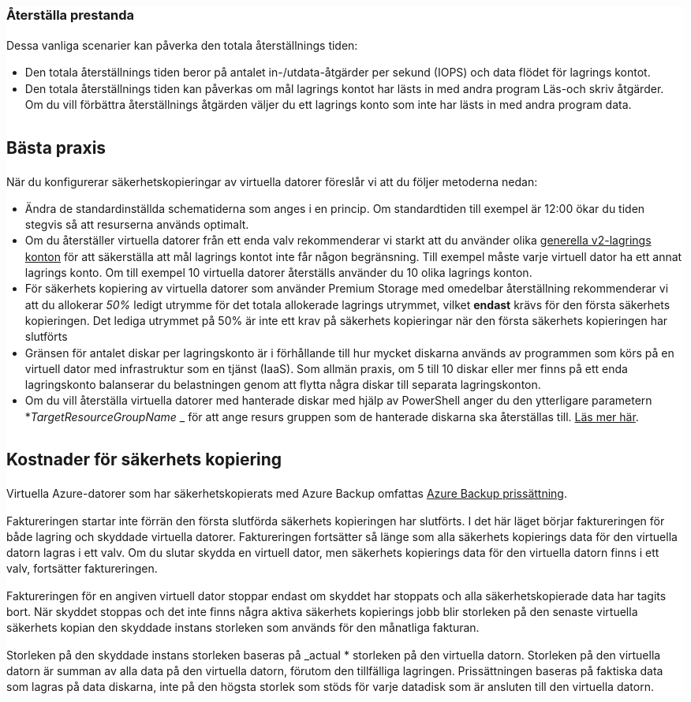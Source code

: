 ### <a name="restore-performance"></a>Återställa prestanda

Dessa vanliga scenarier kan påverka den totala återställnings tiden:

- Den totala återställnings tiden beror på antalet in-/utdata-åtgärder per sekund (IOPS) och data flödet för lagrings kontot.
- Den totala återställnings tiden kan påverkas om mål lagrings kontot har lästs in med andra program Läs-och skriv åtgärder. Om du vill förbättra återställnings åtgärden väljer du ett lagrings konto som inte har lästs in med andra program data.

## <a name="best-practices"></a>Bästa praxis

När du konfigurerar säkerhetskopieringar av virtuella datorer föreslår vi att du följer metoderna nedan:

- Ändra de standardinställda schematiderna som anges i en princip. Om standardtiden till exempel är 12:00 ökar du tiden stegvis så att resurserna används optimalt.
- Om du återställer virtuella datorer från ett enda valv rekommenderar vi starkt att du använder olika [generella v2-lagrings konton](../storage/common/storage-account-upgrade.md) för att säkerställa att mål lagrings kontot inte får någon begränsning. Till exempel måste varje virtuell dator ha ett annat lagrings konto. Om till exempel 10 virtuella datorer återställs använder du 10 olika lagrings konton.
- För säkerhets kopiering av virtuella datorer som använder Premium Storage med omedelbar återställning rekommenderar vi att du allokerar *50%* ledigt utrymme för det totala allokerade lagrings utrymmet, vilket **endast** krävs för den första säkerhets kopieringen. Det lediga utrymmet på 50% är inte ett krav på säkerhets kopieringar när den första säkerhets kopieringen har slutförts
- Gränsen för antalet diskar per lagringskonto är i förhållande till hur mycket diskarna används av programmen som körs på en virtuell dator med infrastruktur som en tjänst (IaaS). Som allmän praxis, om 5 till 10 diskar eller mer finns på ett enda lagringskonto balanserar du belastningen genom att flytta några diskar till separata lagringskonton.
- Om du vill återställa virtuella datorer med hanterade diskar med hjälp av PowerShell anger du den ytterligare parametern **_TargetResourceGroupName_* _ för att ange resurs gruppen som de hanterade diskarna ska återställas till. [Läs mer här](https://docs.microsoft.com/azure/backup/backup-azure-vms-automation#restore-managed-disks).

## <a name="backup-costs"></a>Kostnader för säkerhets kopiering

Virtuella Azure-datorer som har säkerhetskopierats med Azure Backup omfattas [Azure Backup prissättning](https://azure.microsoft.com/pricing/details/backup/).

Faktureringen startar inte förrän den första slutförda säkerhets kopieringen har slutförts. I det här läget börjar faktureringen för både lagring och skyddade virtuella datorer. Faktureringen fortsätter så länge som alla säkerhets kopierings data för den virtuella datorn lagras i ett valv. Om du slutar skydda en virtuell dator, men säkerhets kopierings data för den virtuella datorn finns i ett valv, fortsätter faktureringen.

Faktureringen för en angiven virtuell dator stoppar endast om skyddet har stoppats och alla säkerhetskopierade data har tagits bort. När skyddet stoppas och det inte finns några aktiva säkerhets kopierings jobb blir storleken på den senaste virtuella säkerhets kopian den skyddade instans storleken som används för den månatliga fakturan.

Storleken på den skyddade instans storleken baseras på _actual * storleken på den virtuella datorn. Storleken på den virtuella datorn är summan av alla data på den virtuella datorn, förutom den tillfälliga lagringen. Prissättningen baseras på faktiska data som lagras på data diskarna, inte på den högsta storlek som stöds för varje datadisk som är ansluten till den virtuella datorn.
